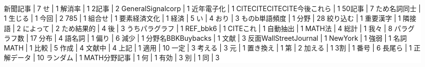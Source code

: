 新聞記事 | 7
せ | 1
解消率 | 1
2記事 | 2
GeneralSignalcorp | 1
近年電子化 | 1
CITECITECITECITE今後これら | 1
50記事 | 7
ため名詞同士 | 1
生じる | 1
今回 | 2
785 | 1
組合せ | 1
要素経済文化 | 1
経済 | 5
い | 4
おり | 3
ものb単語頻度 | 1
分野 | 28
絞り込む | 1
重要漢字 | 1
隣接語 | 2
によって | 2
ため結果的 | 4
後 | 3
うちパラグラフ | 1
REF_bbk6 | 1
CITEこれ | 1
自動抽出 | 1
MATH法 | 4
総計 | 1
我々 | 8
パラグラフ数 | 17
分布 | 4
語名詞 | 1
偏り | 6
減少 | 1
分野名BBKBuybacks | 1
文献 | 3
反面WallStreetJournal | 1
NewYork | 1
強弱 | 1
名詞MATH | 1
比較 | 5
作成 | 4
文献中 | 4
上記 | 1
適用 | 10
一定 | 3
考える | 3
元 | 1
置き換え | 1
第 | 2
加える | 1
3割 | 1
番号 | 6
長尾ら | 1
正解データ | 10
ランダム | 1
MATH分野記事 | 1
何 | 1
有効 | 3
別 | 1
同 | 3